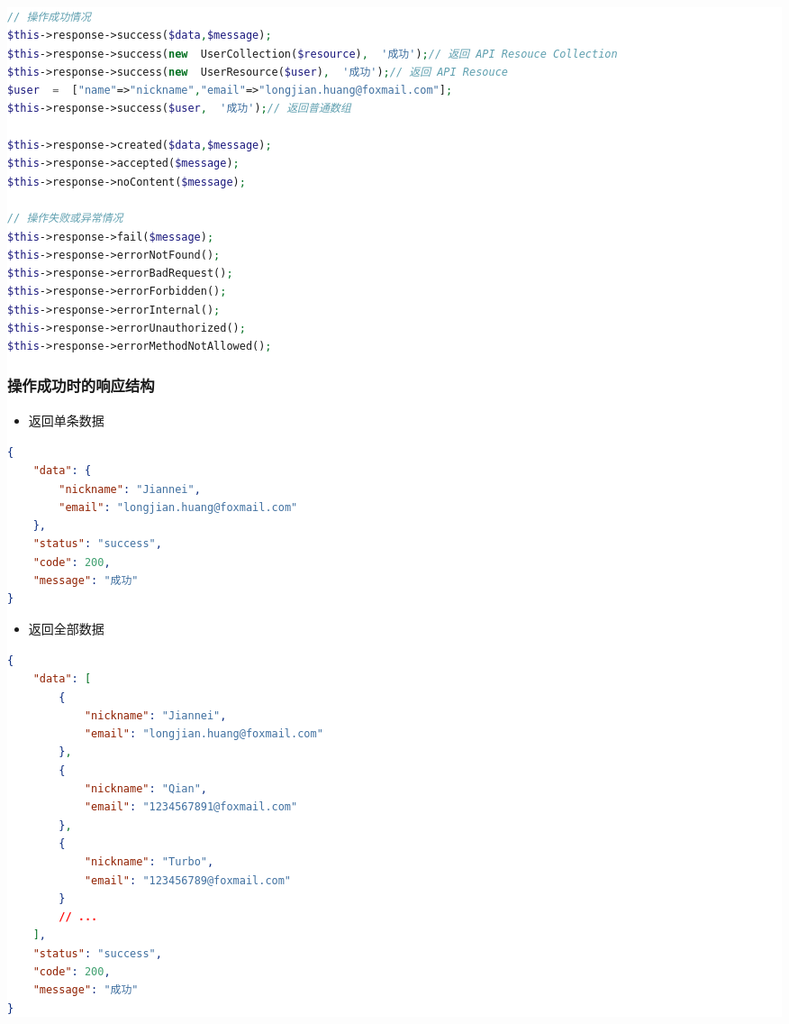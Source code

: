 ```php
// 操作成功情况
$this->response->success($data,$message);
$this->response->success(new  UserCollection($resource),  '成功');// 返回 API Resouce Collection
$this->response->success(new  UserResource($user),  '成功');// 返回 API Resouce
$user  =  ["name"=>"nickname","email"=>"longjian.huang@foxmail.com"];
$this->response->success($user,  '成功');// 返回普通数组

$this->response->created($data,$message);
$this->response->accepted($message);
$this->response->noContent($message);

// 操作失败或异常情况
$this->response->fail($message);
$this->response->errorNotFound();
$this->response->errorBadRequest();
$this->response->errorForbidden();
$this->response->errorInternal();
$this->response->errorUnauthorized();
$this->response->errorMethodNotAllowed();
```

### 操作成功时的响应结构

- 返回单条数据

```json
{
    "data": {
        "nickname": "Jiannei",
        "email": "longjian.huang@foxmail.com"
    },
    "status": "success",
    "code": 200,
    "message": "成功"
}
```

- 返回全部数据

```json
{
    "data": [
        {
            "nickname": "Jiannei",
            "email": "longjian.huang@foxmail.com"
        },
        {
            "nickname": "Qian",
            "email": "1234567891@foxmail.com"
        },
        {
            "nickname": "Turbo",
            "email": "123456789@foxmail.com"
        }
        // ...
    ],
    "status": "success",
    "code": 200,
    "message": "成功"
}
```
